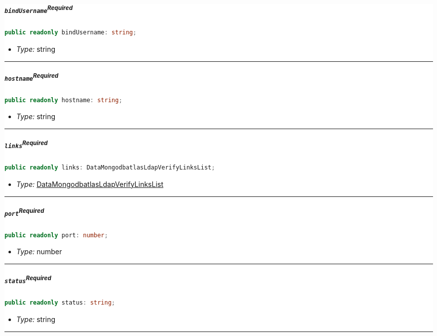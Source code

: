 ##### `bindUsername`<sup>Required</sup> <a name="bindUsername" id="@cdktf/provider-mongodbatlas.dataMongodbatlasLdapVerify.DataMongodbatlasLdapVerify.property.bindUsername"></a>

```typescript
public readonly bindUsername: string;
```

- *Type:* string

---

##### `hostname`<sup>Required</sup> <a name="hostname" id="@cdktf/provider-mongodbatlas.dataMongodbatlasLdapVerify.DataMongodbatlasLdapVerify.property.hostname"></a>

```typescript
public readonly hostname: string;
```

- *Type:* string

---

##### `links`<sup>Required</sup> <a name="links" id="@cdktf/provider-mongodbatlas.dataMongodbatlasLdapVerify.DataMongodbatlasLdapVerify.property.links"></a>

```typescript
public readonly links: DataMongodbatlasLdapVerifyLinksList;
```

- *Type:* <a href="#@cdktf/provider-mongodbatlas.dataMongodbatlasLdapVerify.DataMongodbatlasLdapVerifyLinksList">DataMongodbatlasLdapVerifyLinksList</a>

---

##### `port`<sup>Required</sup> <a name="port" id="@cdktf/provider-mongodbatlas.dataMongodbatlasLdapVerify.DataMongodbatlasLdapVerify.property.port"></a>

```typescript
public readonly port: number;
```

- *Type:* number

---

##### `status`<sup>Required</sup> <a name="status" id="@cdktf/provider-mongodbatlas.dataMongodbatlasLdapVerify.DataMongodbatlasLdapVerify.property.status"></a>

```typescript
public readonly status: string;
```

- *Type:* string

---